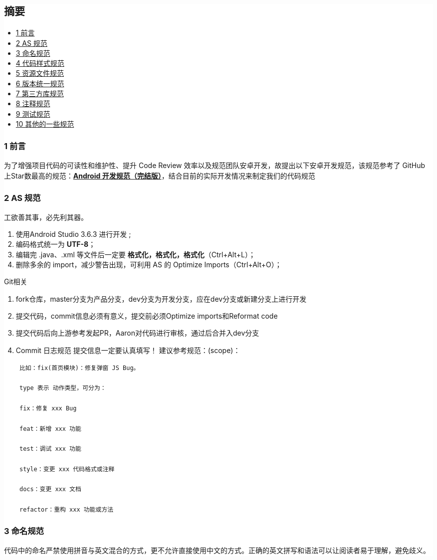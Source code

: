 ## 摘要

* [1 前言](#1-前言)
* [2 AS 规范](#2-as-规范)
* [3 命名规范](#3-命名规范)
* [4 代码样式规范](#4-代码样式规范)
* [5 资源文件规范](#5-资源文件规范)
* [6 版本统一规范](#6-版本统一规范)
* [7 第三方库规范](#7-第三方库规范)
* [8 注释规范](#8-注释规范)
* [9 测试规范](#9-测试规范)
* [10 其他的一些规范](#10-其他的一些规范)

### 1 前言

为了增强项目代码的可读性和维护性、提升 Code Review 效率以及规范团队安卓开发，故提出以下安卓开发规范，该规范参考了 GitHub 上Star数最高的规范：**[Android 开发规范（完结版）](https://github.com/Blankj/AndroidStandardDevelop)**，结合目前的实际开发情况来制定我们的代码规范

### 2 AS 规范

工欲善其事，必先利其器。

1. 使用Android Studio 3.6.3 进行开发 ;
2. 编码格式统一为 **UTF-8**；
3. 编辑完 .java、.xml 等文件后一定要 **格式化，格式化，格式化**（Ctrl+Alt+L）；
4. 删除多余的 import，减少警告出现，可利用 AS 的 Optimize Imports（Ctrl+Alt+O）；

Git相关

1. fork仓库，master分支为产品分支，dev分支为开发分支，应在dev分支或新建分支上进行开发
2. 提交代码，commit信息必须有意义，提交前必须Optimize imports和Reformat code
3. 提交代码后向上游参考发起PR，Aaron对代码进行审核，通过后合并入dev分支
4. Commit 日志规范
提交信息一定要认真填写！
建议参考规范：(scope)：

        比如：fix(首页模块)：修复弹窗 JS Bug。

        type 表示 动作类型，可分为：

        fix：修复 xxx Bug

        feat：新增 xxx 功能

        test：调试 xxx 功能

        style：变更 xxx 代码格式或注释

        docs：变更 xxx 文档

        refactor：重构 xxx 功能或方法



### 3 命名规范

代码中的命名严禁使用拼音与英文混合的方式，更不允许直接使用中文的方式。正确的英文拼写和语法可以让阅读者易于理解，避免歧义。
